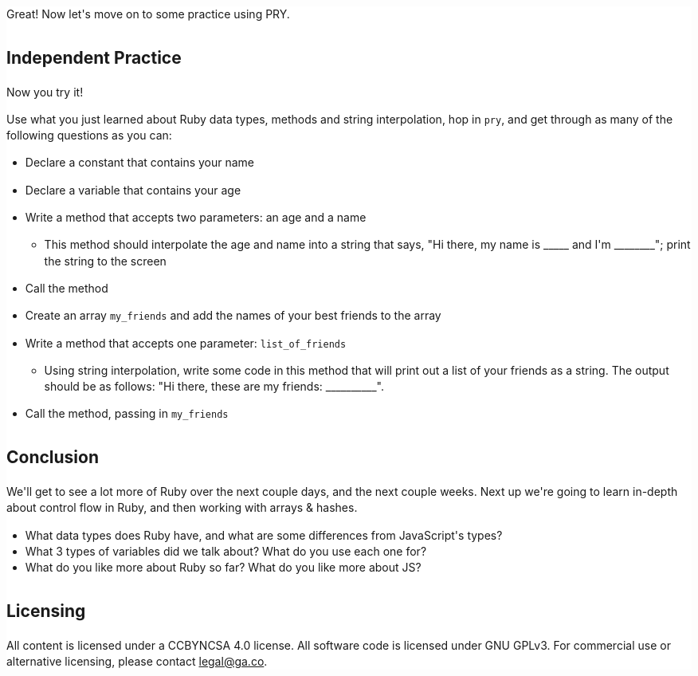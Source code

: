

Great! Now let's move on to some practice using PRY.



## Independent Practice

Now you try it!

Use what you just learned about Ruby data types, methods and string interpolation, hop in ```pry```, and get through as many of the following questions as you can:

- Declare a constant that contains your name
- Declare a variable that contains your age
- Write a method that accepts two parameters: an age and a name
  - This method should interpolate the age and name into a string that says, "Hi there, my name is _____ and I'm ________"; print the string to the screen
- Call the method

- Create an array ```my_friends``` and add the names of your best friends to the array 
- Write a method that accepts one parameter: ```list_of_friends```
  - Using string interpolation, write some code in this method that will print out a list of your friends as a string. The output should be as follows: "Hi there, these are my friends: __________".
- Call the method, passing in ```my_friends```



## Conclusion

We'll get to see a lot more of Ruby over the next couple days, and the next couple weeks. Next up we're going to learn in-depth about control flow in Ruby, and then working with arrays & hashes.

- What data types does Ruby have, and what are some differences from JavaScript's types?
- What 3 types of variables did we talk about? What do you use each one for?
- What do you like more about Ruby so far? What do you like more about JS?

## Licensing
All content is licensed under a CC­BY­NC­SA 4.0 license.
All software code is licensed under GNU GPLv3. For commercial use or alternative licensing, please contact legal@ga.co.

